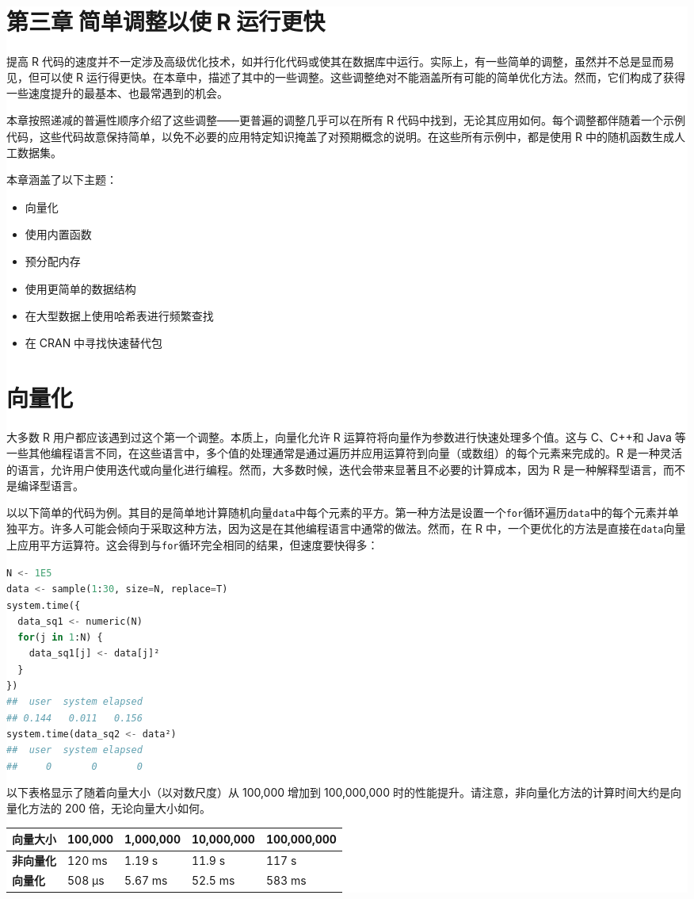 # 第三章 简单调整以使 R 运行更快

提高 R 代码的速度并不一定涉及高级优化技术，如并行化代码或使其在数据库中运行。实际上，有一些简单的调整，虽然并不总是显而易见，但可以使 R 运行得更快。在本章中，描述了其中的一些调整。这些调整绝对不能涵盖所有可能的简单优化方法。然而，它们构成了获得一些速度提升的最基本、也最常遇到的机会。

本章按照递减的普遍性顺序介绍了这些调整——更普遍的调整几乎可以在所有 R 代码中找到，无论其应用如何。每个调整都伴随着一个示例代码，这些代码故意保持简单，以免不必要的应用特定知识掩盖了对预期概念的说明。在这些所有示例中，都是使用 R 中的随机函数生成人工数据集。

本章涵盖了以下主题：

+   向量化

+   使用内置函数

+   预分配内存

+   使用更简单的数据结构

+   在大型数据上使用哈希表进行频繁查找

+   在 CRAN 中寻找快速替代包

# 向量化

大多数 R 用户都应该遇到过这个第一个调整。本质上，向量化允许 R 运算符将向量作为参数进行快速处理多个值。这与 C、C++和 Java 等一些其他编程语言不同，在这些语言中，多个值的处理通常是通过遍历并应用运算符到向量（或数组）的每个元素来完成的。R 是一种灵活的语言，允许用户使用迭代或向量化进行编程。然而，大多数时候，迭代会带来显著且不必要的计算成本，因为 R 是一种解释型语言，而不是编译型语言。

以以下简单的代码为例。其目的是简单地计算随机向量`data`中每个元素的平方。第一种方法是设置一个`for`循环遍历`data`中的每个元素并单独平方。许多人可能会倾向于采取这种方法，因为这是在其他编程语言中通常的做法。然而，在 R 中，一个更优化的方法是直接在`data`向量上应用平方运算符。这会得到与`for`循环完全相同的结果，但速度要快得多：

```py
N <- 1E5
data <- sample(1:30, size=N, replace=T)
system.time({ 
  data_sq1 <- numeric(N)
  for(j in 1:N) {
    data_sq1[j] <- data[j]²
  } 
})
##  user  system elapsed 
## 0.144   0.011   0.156 
system.time(data_sq2 <- data²)
##  user  system elapsed 
##     0       0       0
```

以下表格显示了随着向量大小（以对数尺度）从 100,000 增加到 100,000,000 时的性能提升。请注意，非向量化方法的计算时间大约是向量化方法的 200 倍，无论向量大小如何。

| **向量大小** | 100,000 | 1,000,000 | 10,000,000 | 100,000,000 |
| --- | --- | --- | --- | --- |
| **非向量化** | 120 ms | 1.19 s | 11.9 s | 117 s |
| **向量化** | 508 μs | 5.67 ms | 52.5 ms | 583 ms |
